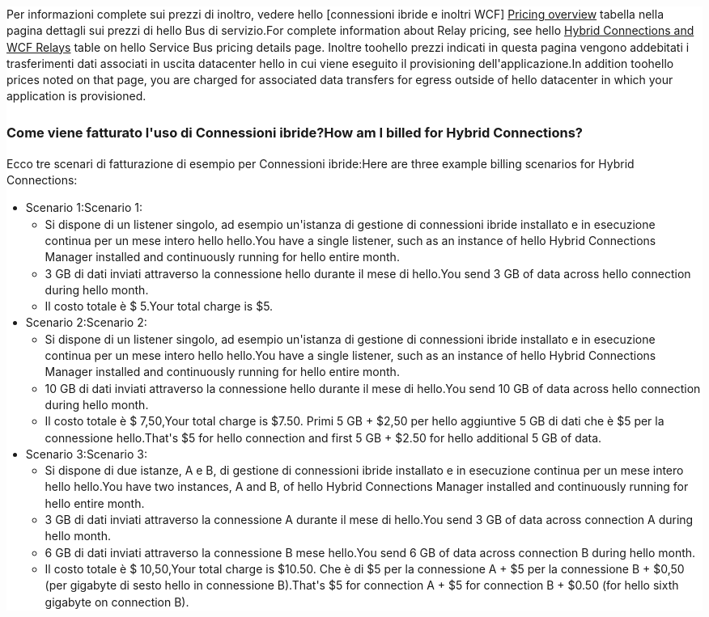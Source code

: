 <span data-ttu-id="45dbc-124">Per informazioni complete sui prezzi di inoltro, vedere hello [connessioni ibride e inoltri WCF] [ Pricing overview] tabella nella pagina dettagli sui prezzi di hello Bus di servizio.</span><span class="sxs-lookup"><span data-stu-id="45dbc-124">For complete information about Relay pricing, see hello [Hybrid Connections and WCF Relays][Pricing overview] table on hello Service Bus pricing details page.</span></span> <span data-ttu-id="45dbc-125">Inoltre toohello prezzi indicati in questa pagina vengono addebitati i trasferimenti dati associati in uscita datacenter hello in cui viene eseguito il provisioning dell'applicazione.</span><span class="sxs-lookup"><span data-stu-id="45dbc-125">In addition toohello prices noted on that page, you are charged for associated data transfers for egress outside of hello datacenter in which your application is provisioned.</span></span>

### <a name="how-am-i-billed-for-hybrid-connections"></a><span data-ttu-id="45dbc-126">Come viene fatturato l'uso di Connessioni ibride?</span><span class="sxs-lookup"><span data-stu-id="45dbc-126">How am I billed for Hybrid Connections?</span></span>
<span data-ttu-id="45dbc-127">Ecco tre scenari di fatturazione di esempio per Connessioni ibride:</span><span class="sxs-lookup"><span data-stu-id="45dbc-127">Here are three example billing scenarios for Hybrid Connections:</span></span>

*   <span data-ttu-id="45dbc-128">Scenario 1:</span><span class="sxs-lookup"><span data-stu-id="45dbc-128">Scenario 1:</span></span>
    *   <span data-ttu-id="45dbc-129">Si dispone di un listener singolo, ad esempio un'istanza di gestione di connessioni ibride installato e in esecuzione continua per un mese intero hello hello.</span><span class="sxs-lookup"><span data-stu-id="45dbc-129">You have a single listener, such as an instance of hello Hybrid Connections Manager installed and continuously running for hello entire month.</span></span>
    *   <span data-ttu-id="45dbc-130">3 GB di dati inviati attraverso la connessione hello durante il mese di hello.</span><span class="sxs-lookup"><span data-stu-id="45dbc-130">You send 3 GB of data across hello connection during hello month.</span></span> 
    *   <span data-ttu-id="45dbc-131">Il costo totale è $ 5.</span><span class="sxs-lookup"><span data-stu-id="45dbc-131">Your total charge is $5.</span></span>
*   <span data-ttu-id="45dbc-132">Scenario 2:</span><span class="sxs-lookup"><span data-stu-id="45dbc-132">Scenario 2:</span></span>
    *   <span data-ttu-id="45dbc-133">Si dispone di un listener singolo, ad esempio un'istanza di gestione di connessioni ibride installato e in esecuzione continua per un mese intero hello hello.</span><span class="sxs-lookup"><span data-stu-id="45dbc-133">You have a single listener, such as an instance of hello Hybrid Connections Manager installed and continuously running for hello entire month.</span></span>
    *   <span data-ttu-id="45dbc-134">10 GB di dati inviati attraverso la connessione hello durante il mese di hello.</span><span class="sxs-lookup"><span data-stu-id="45dbc-134">You send 10 GB of data across hello connection during hello month.</span></span>
    *   <span data-ttu-id="45dbc-135">Il costo totale è $ 7,50,</span><span class="sxs-lookup"><span data-stu-id="45dbc-135">Your total charge is $7.50.</span></span> <span data-ttu-id="45dbc-136">Primi 5 GB + $2,50 per hello aggiuntive 5 GB di dati che è $5 per la connessione hello.</span><span class="sxs-lookup"><span data-stu-id="45dbc-136">That's $5 for hello connection and first 5 GB + $2.50 for hello additional 5 GB of data.</span></span>
*   <span data-ttu-id="45dbc-137">Scenario 3:</span><span class="sxs-lookup"><span data-stu-id="45dbc-137">Scenario 3:</span></span>
    *   <span data-ttu-id="45dbc-138">Si dispone di due istanze, A e B, di gestione di connessioni ibride installato e in esecuzione continua per un mese intero hello hello.</span><span class="sxs-lookup"><span data-stu-id="45dbc-138">You have two instances, A and B, of hello Hybrid Connections Manager installed and continuously running for hello entire month.</span></span>
    *   <span data-ttu-id="45dbc-139">3 GB di dati inviati attraverso la connessione A durante il mese di hello.</span><span class="sxs-lookup"><span data-stu-id="45dbc-139">You send 3 GB of data across connection A during hello month.</span></span>
    *   <span data-ttu-id="45dbc-140">6 GB di dati inviati attraverso la connessione B mese hello.</span><span class="sxs-lookup"><span data-stu-id="45dbc-140">You send 6 GB of data across connection B during hello month.</span></span>
    *   <span data-ttu-id="45dbc-141">Il costo totale è $ 10,50,</span><span class="sxs-lookup"><span data-stu-id="45dbc-141">Your total charge is $10.50.</span></span> <span data-ttu-id="45dbc-142">Che è di $5 per la connessione A + $5 per la connessione B + $0,50 (per gigabyte di sesto hello in connessione B).</span><span class="sxs-lookup"><span data-stu-id="45dbc-142">That's $5 for connection A + $5 for connection B + $0.50 (for hello sixth gigabyte on connection B).</span></span>

[Pricing overview]: https://azure.microsoft.com/pricing/details/service-bus/
[Relay exceptions]: relay-exceptions.md
[Shared access signatures]: ../service-bus-messaging/service-bus-sas.md